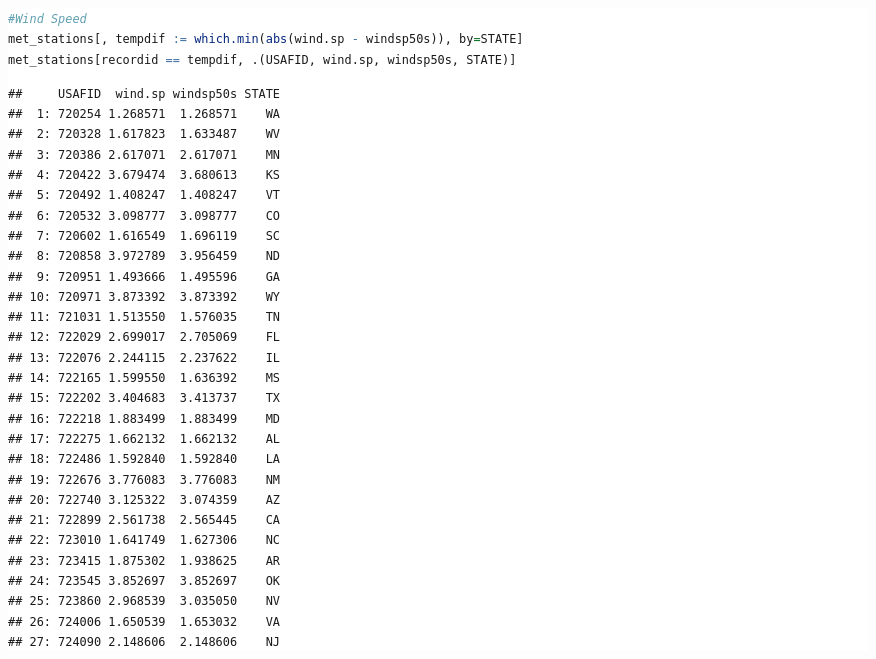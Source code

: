 ``` r
#Wind Speed
met_stations[, tempdif := which.min(abs(wind.sp - windsp50s)), by=STATE]
met_stations[recordid == tempdif, .(USAFID, wind.sp, windsp50s, STATE)]
```

    ##     USAFID  wind.sp windsp50s STATE
    ##  1: 720254 1.268571  1.268571    WA
    ##  2: 720328 1.617823  1.633487    WV
    ##  3: 720386 2.617071  2.617071    MN
    ##  4: 720422 3.679474  3.680613    KS
    ##  5: 720492 1.408247  1.408247    VT
    ##  6: 720532 3.098777  3.098777    CO
    ##  7: 720602 1.616549  1.696119    SC
    ##  8: 720858 3.972789  3.956459    ND
    ##  9: 720951 1.493666  1.495596    GA
    ## 10: 720971 3.873392  3.873392    WY
    ## 11: 721031 1.513550  1.576035    TN
    ## 12: 722029 2.699017  2.705069    FL
    ## 13: 722076 2.244115  2.237622    IL
    ## 14: 722165 1.599550  1.636392    MS
    ## 15: 722202 3.404683  3.413737    TX
    ## 16: 722218 1.883499  1.883499    MD
    ## 17: 722275 1.662132  1.662132    AL
    ## 18: 722486 1.592840  1.592840    LA
    ## 19: 722676 3.776083  3.776083    NM
    ## 20: 722740 3.125322  3.074359    AZ
    ## 21: 722899 2.561738  2.565445    CA
    ## 22: 723010 1.641749  1.627306    NC
    ## 23: 723415 1.875302  1.938625    AR
    ## 24: 723545 3.852697  3.852697    OK
    ## 25: 723860 2.968539  3.035050    NV
    ## 26: 724006 1.650539  1.653032    VA
    ## 27: 724090 2.148606  2.148606    NJ
